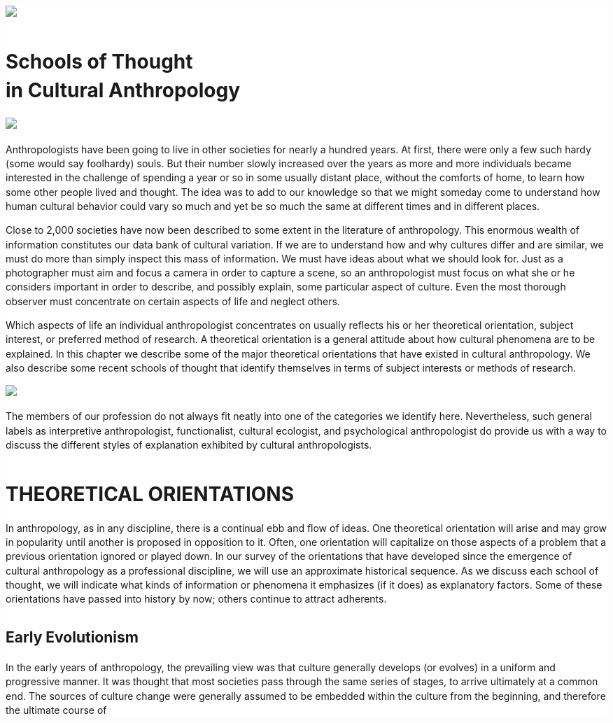![](_page_0_Picture_0.jpeg)

# Schools of Thought<br>in Cultural Anthropology

![](_page_0_Picture_2.jpeg)

Anthropologists have been going to live in other societies for nearly a hundred years. At first, there were only a few such hardy (some would say foolhardy) souls. But their number slowly increased over the years as more and more individuals became interested in the challenge of spending a year or so in some usually distant place, without the comforts of home, to learn how some other people lived and thought. The idea was to add to our knowledge so that we might someday come to understand how human cultural behavior could vary so much and yet be so much the same at different times and in different places.

Close to 2,000 societies have now been described to some extent in the literature of anthropology. This enormous wealth of information constitutes our data bank of cultural variation. If we are to understand how and why cultures differ and are similar, we must do more than simply inspect this mass of information. We must have ideas about what we should look for. Just as a photographer must aim and focus a camera in order to capture a scene, so an anthropologist must focus on what she or he considers important in order to describe, and possibly explain, some particular aspect of culture. Even the most thorough observer must concentrate on certain aspects of life and neglect others.

Which aspects of life an individual anthropologist concentrates on usually reflects his or her theoretical orientation, subject interest, or preferred method of research. A theoretical orientation is a general attitude about how cultural phenomena are to be explained. In this chapter we describe some of the major theoretical orientations that have existed in cultural anthropology. We also describe some recent schools of thought that identify themselves in terms of subject interests or methods of research.

![](_page_1_Picture_3.jpeg)

The members of our profession do not always fit neatly into one of the categories we identify here. Nevertheless, such general labels as interpretive anthropologist, functionalist, cultural ecologist, and psychological anthropologist do provide us with a way to discuss the different styles of explanation exhibited by cultural anthropologists.

# THEORETICAL ORIENTATIONS

In anthropology, as in any discipline, there is a continual ebb and flow of ideas. One theoretical orientation will arise and may grow in popularity until another is proposed in opposition to it. Often, one orientation will capitalize on those aspects of a problem that a previous orientation ignored or played down. In our survey of the orientations that have developed since the emergence of cultural anthropology as a professional discipline, we will use an approximate historical sequence. As we discuss each school of thought, we will indicate what kinds of information or phenomena it emphasizes (if it does) as explanatory factors. Some of these orientations have passed into history by now; others continue to attract adherents.

## **Early Evolutionism**

In the early years of anthropology, the prevailing view was that culture generally develops (or evolves) in a uniform and progressive manner. It was thought that most societies pass through the same series of stages, to arrive ultimately at a common end. The sources of culture change were generally assumed to be embedded within the culture from the beginning, and therefore the ultimate course of
